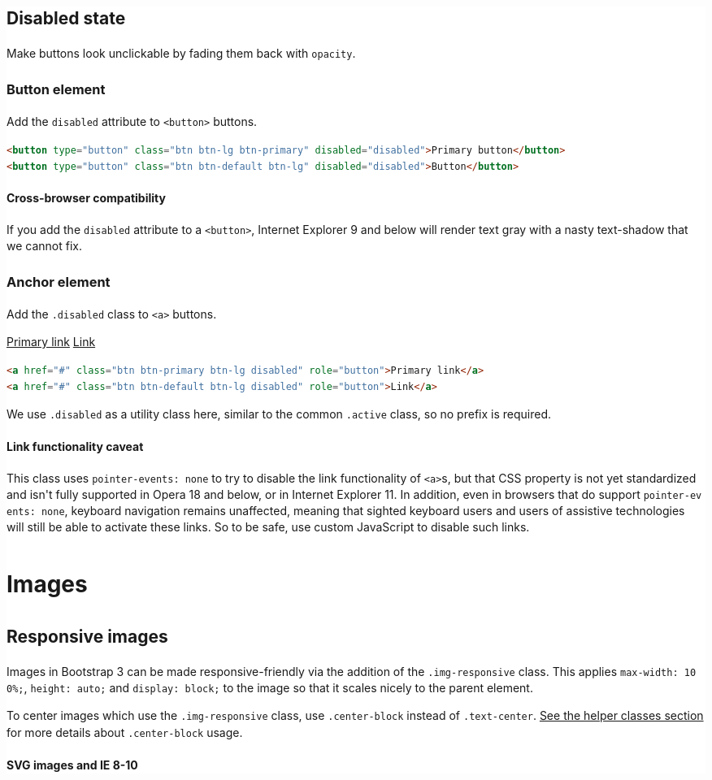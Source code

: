 ## Disabled state

Make buttons look unclickable by fading them back with `opacity`.

### Button element

Add the `disabled` attribute to `<button>` buttons.

```html
<button type="button" class="btn btn-lg btn-primary" disabled="disabled">Primary button</button>
<button type="button" class="btn btn-default btn-lg" disabled="disabled">Button</button>
```

#### Cross-browser compatibility

If you add the `disabled` attribute to a `<button>`, Internet Explorer 9 and below will render text gray with a nasty text-shadow that we cannot fix.

### Anchor element

Add the `.disabled` class to `<a>` buttons.

[Primary link](#) [Link](#)

```html
<a href="#" class="btn btn-primary btn-lg disabled" role="button">Primary link</a>
<a href="#" class="btn btn-default btn-lg disabled" role="button">Link</a>
```

 We use `.disabled` as a utility class here, similar to the common `.active` class, so no prefix is required. 

#### Link functionality caveat

This class uses `pointer-events: none` to try to disable the link functionality of `<a>`s, but that CSS property is not yet standardized and isn't fully supported in Opera 18 and below, or in Internet Explorer 11. In addition, even in browsers that do support `pointer-events: none`, keyboard navigation remains unaffected, meaning that sighted keyboard users and users of assistive technologies will still be able to activate these links. So to be safe, use custom JavaScript to disable such links.

# Images

## Responsive images

Images in Bootstrap 3 can be made responsive-friendly via the addition of the `.img-responsive` class. This applies `max-width: 100%;`, `height: auto;` and `display: block;` to the image so that it scales nicely to the parent element.

To center images which use the `.img-responsive` class, use `.center-block` instead of `.text-center`. [See the helper classes section](../css/#helper-classes-center) for more details about `.center-block` usage.

#### SVG images and IE 8-10
